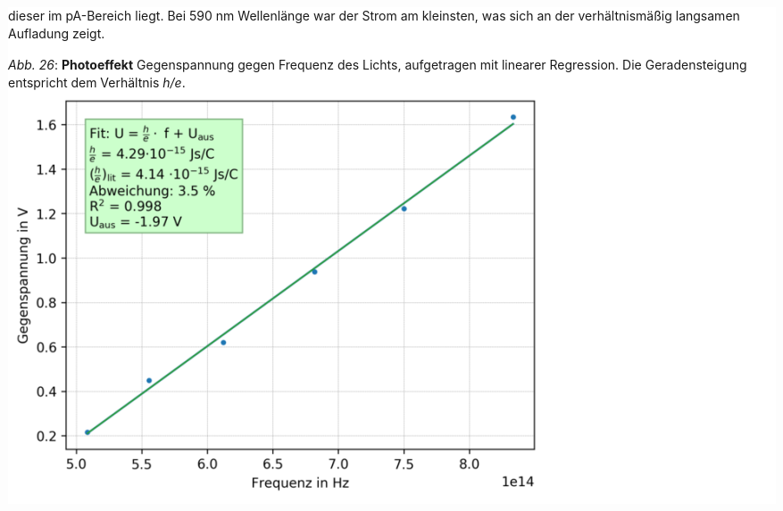 dieser im  pA-Bereich liegt. Bei 590 nm Wellenlänge war der Strom am kleinsten, was sich an der verhältnismäßig 
langsamen Aufladung zeigt.

*Abb. 26*:  **Photoeffekt**  Gegenspannung gegen Frequenz des Lichts, aufgetragen mit linearer Regression. Die 
Geradensteigung entspricht dem Verhältnis *h/e*.  
                    ![Figure 26](images/photo_2.png)  


